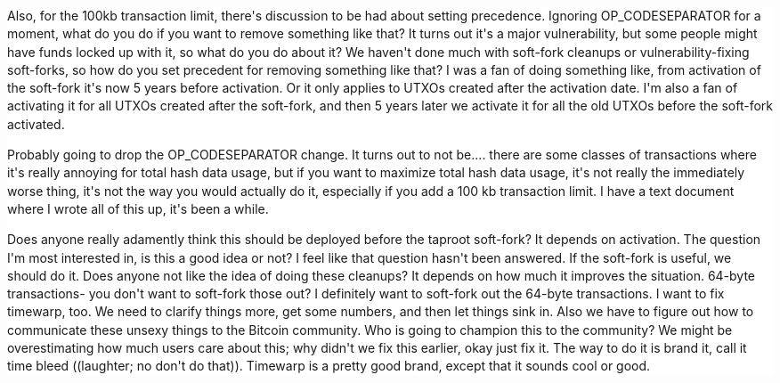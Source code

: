 Also, for the 100kb transaction limit, there's discussion to be had about setting precedence. Ignoring OP\_CODESEPARATOR for a moment, what do you do if you want to remove something like that? It turns out it's a major vulnerability, but some people might have funds locked up with it, so what do you do about it? We haven't done much with soft-fork cleanups or vulnerability-fixing soft-forks, so how do you set precedent for removing something like that? I was a fan of doing something like, from activation of the soft-fork it's now 5 years before activation. Or it only applies to UTXOs created after the activation date. I'm also a fan of activating it for all UTXOs created after the soft-fork, and then 5 years later we activate it for all the old UTXOs before the soft-fork activated.

Probably going to drop the OP\_CODESEPARATOR change. It turns out to not be.... there are some classes of transactions where it's really annoying for total hash data usage, but if you want to maximize total hash data usage, it's not really the immediately worse thing, it's not the way you would actually do it, especially if you add a 100 kb transaction limit. I have a text document where I wrote all of this up, it's been a while.

Does anyone really adamently think this should be deployed before the taproot soft-fork? It depends on activation. The question I'm most interested in, is this a good idea or not? I feel like that question hasn't been answered. If the soft-fork is useful, we should do it. Does anyone not like the idea of doing these cleanups? It depends on how much it improves the situation. 64-byte transactions- you don't want to soft-fork those out? I definitely want to soft-fork out the 64-byte transactions. I want to fix timewarp, too. We need to clarify things more, get some numbers, and then let things sink in. Also we have to figure out how to communicate these unsexy things to the Bitcoin community. Who is going to champion this to the community? We might be overestimating how much users care about this; why didn't we fix this earlier, okay just fix it. The way to do it is brand it, call it time bleed ((laughter; no don't do that)). Timewarp is a pretty good brand, except that it sounds cool or good.
